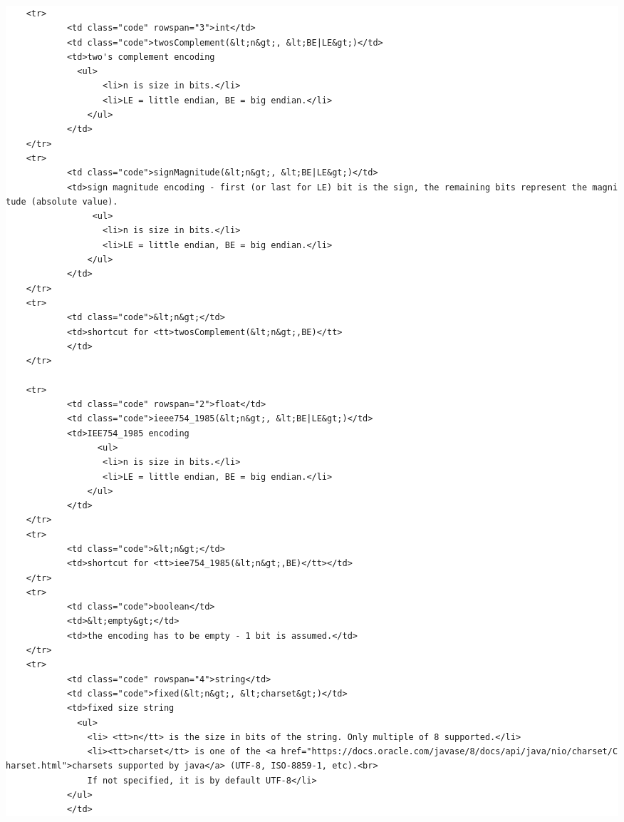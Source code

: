        <tr>
                <td class="code" rowspan="3">int</td>
                <td class="code">twosComplement(&lt;n&gt;, &lt;BE|LE&gt;)</td>
                <td>two's complement encoding
                  <ul>
                       <li>n is size in bits.</li>
                       <li>LE = little endian, BE = big endian.</li>
                    </ul>
                </td>
        </tr>
        <tr>                
                <td class="code">signMagnitude(&lt;n&gt;, &lt;BE|LE&gt;)</td>
                <td>sign magnitude encoding - first (or last for LE) bit is the sign, the remaining bits represent the magnitude (absolute value).
                     <ul>
                       <li>n is size in bits.</li>
                       <li>LE = little endian, BE = big endian.</li>
                    </ul>
                </td>
        </tr>
        <tr>                
                <td class="code">&lt;n&gt;</td>
                <td>shortcut for <tt>twosComplement(&lt;n&gt;,BE)</tt>
                </td>
        </tr>
        
        <tr>
                <td class="code" rowspan="2">float</td>
                <td class="code">ieee754_1985(&lt;n&gt;, &lt;BE|LE&gt;)</td>
                <td>IEE754_1985 encoding
                      <ul>
                       <li>n is size in bits.</li>
                       <li>LE = little endian, BE = big endian.</li>
                    </ul>
                </td>
        </tr>
        <tr>
                <td class="code">&lt;n&gt;</td>
                <td>shortcut for <tt>iee754_1985(&lt;n&gt;,BE)</tt></td>
        </tr>
        <tr>
                <td class="code">boolean</td>
                <td>&lt;empty&gt;</td>
                <td>the encoding has to be empty - 1 bit is assumed.</td>
        </tr>
        <tr>
                <td class="code" rowspan="4">string</td>
                <td class="code">fixed(&lt;n&gt;, &lt;charset&gt;)</td>
                <td>fixed size string
                  <ul>
                    <li> <tt>n</tt> is the size in bits of the string. Only multiple of 8 supported.</li>
                    <li><tt>charset</tt> is one of the <a href="https://docs.oracle.com/javase/8/docs/api/java/nio/charset/Charset.html">charsets supported by java</a> (UTF-8, ISO-8859-1, etc).<br>    
                    If not specified, it is by default UTF-8</li>
                </ul>               
                </td>
                